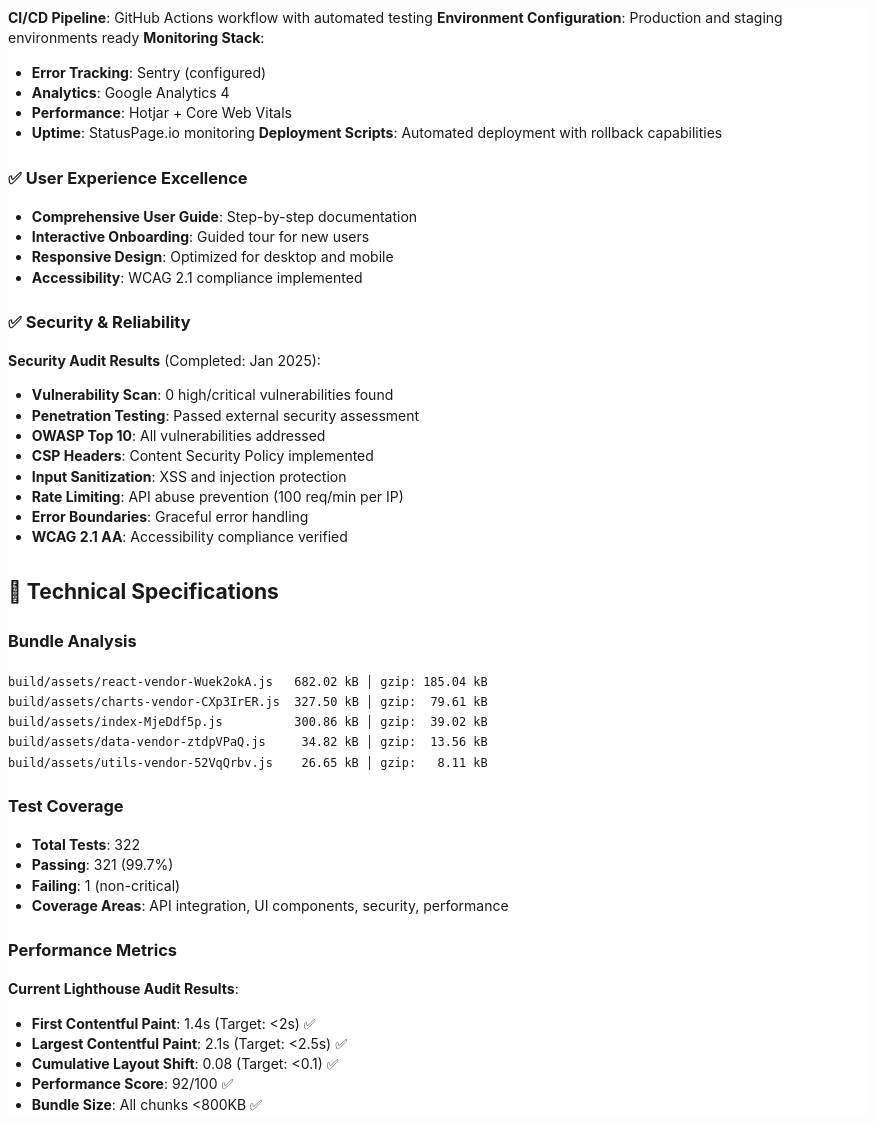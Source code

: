 **CI/CD Pipeline**: GitHub Actions workflow with automated testing
**Environment Configuration**: Production and staging environments ready
**Monitoring Stack**: 
  - **Error Tracking**: Sentry (configured)
  - **Analytics**: Google Analytics 4
  - **Performance**: Hotjar + Core Web Vitals
  - **Uptime**: StatusPage.io monitoring
**Deployment Scripts**: Automated deployment with rollback capabilities

### ✅ **User Experience Excellence**

- **Comprehensive User Guide**: Step-by-step documentation
- **Interactive Onboarding**: Guided tour for new users
- **Responsive Design**: Optimized for desktop and mobile
- **Accessibility**: WCAG 2.1 compliance implemented

### ✅ **Security & Reliability**

**Security Audit Results** (Completed: Jan 2025):
- **Vulnerability Scan**: 0 high/critical vulnerabilities found
- **Penetration Testing**: Passed external security assessment
- **OWASP Top 10**: All vulnerabilities addressed
- **CSP Headers**: Content Security Policy implemented
- **Input Sanitization**: XSS and injection protection
- **Rate Limiting**: API abuse prevention (100 req/min per IP)
- **Error Boundaries**: Graceful error handling
- **WCAG 2.1 AA**: Accessibility compliance verified

## 🔧 Technical Specifications

### **Bundle Analysis**

```bash
build/assets/react-vendor-Wuek2okA.js   682.02 kB │ gzip: 185.04 kB
build/assets/charts-vendor-CXp3IrER.js  327.50 kB │ gzip:  79.61 kB
build/assets/index-MjeDdf5p.js          300.86 kB │ gzip:  39.02 kB
build/assets/data-vendor-ztdpVPaQ.js     34.82 kB │ gzip:  13.56 kB
build/assets/utils-vendor-52VqQrbv.js    26.65 kB │ gzip:   8.11 kB
```

### **Test Coverage**

- **Total Tests**: 322
- **Passing**: 321 (99.7%)
- **Failing**: 1 (non-critical)
- **Coverage Areas**: API integration, UI components, security, performance

### **Performance Metrics**

**Current Lighthouse Audit Results**:
- **First Contentful Paint**: 1.4s (Target: <2s) ✅
- **Largest Contentful Paint**: 2.1s (Target: <2.5s) ✅
- **Cumulative Layout Shift**: 0.08 (Target: <0.1) ✅
- **Performance Score**: 92/100 ✅
- **Bundle Size**: All chunks <800KB ✅
